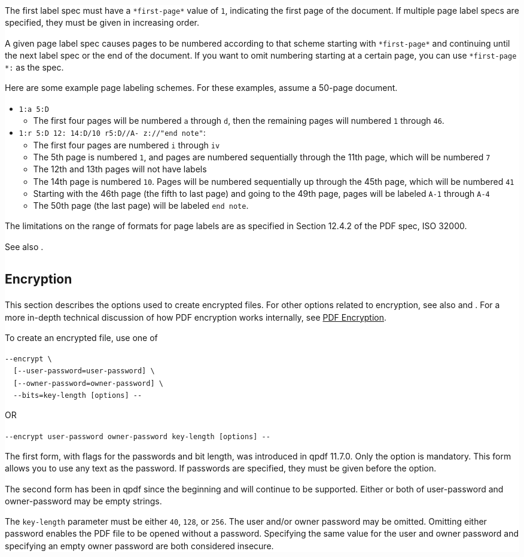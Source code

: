 The first label spec must have a `*first-page*` value of `1`, indicating the first page of the document. If multiple page label specs are specified, they must be given in increasing order.

A given page label spec causes pages to be numbered according to that scheme starting with `*first-page*` and continuing until the next label spec or the end of the document. If you want to omit numbering starting at a certain page, you can use `*first-page*:` as the spec.

Here are some example page labeling schemes. For these examples, assume a 50-page document.

- `1:a 5:D`
	- The first four pages will be numbered `a` through `d`, then the remaining pages will numbered `1` through `46`.
- `1:r 5:D 12: 14:D/10 r5:D//A- z://"end note"`:
	- The first four pages are numbered `i` through `iv`
	- The 5th page is numbered `1`, and pages are numbered sequentially through the 11th page, which will be numbered `7`
	- The 12th and 13th pages will not have labels
	- The 14th page is numbered `10`. Pages will be numbered sequentially up through the 45th page, which will be numbered `41`
	- Starting with the 46th page (the fifth to last page) and going to the 49th page, pages will be labeled `A-1` through `A-4`
	- The 50th page (the last page) will be labeled `end note`.

The limitations on the range of formats for page labels are as specified in Section 12.4.2 of the PDF spec, ISO 32000.

See also .

## Encryption

This section describes the options used to create encrypted files. For other options related to encryption, see also and . For a more in-depth technical discussion of how PDF encryption works internally, see [PDF Encryption](https://qpdf.readthedocs.io/en/stable/encryption.html#pdf-encryption).

To create an encrypted file, use one of

```
--encrypt \
  [--user-password=user-password] \
  [--owner-password=owner-password] \
  --bits=key-length [options] --
```

OR

```
--encrypt user-password owner-password key-length [options] --
```

The first form, with flags for the passwords and bit length, was introduced in qpdf 11.7.0. Only the option is mandatory. This form allows you to use any text as the password. If passwords are specified, they must be given before the option.

The second form has been in qpdf since the beginning and will continue to be supported. Either or both of user-password and owner-password may be empty strings.

The `key-length` parameter must be either `40`, `128`, or `256`. The user and/or owner password may be omitted. Omitting either password enables the PDF file to be opened without a password. Specifying the same value for the user and owner password and specifying an empty owner password are both considered insecure.
